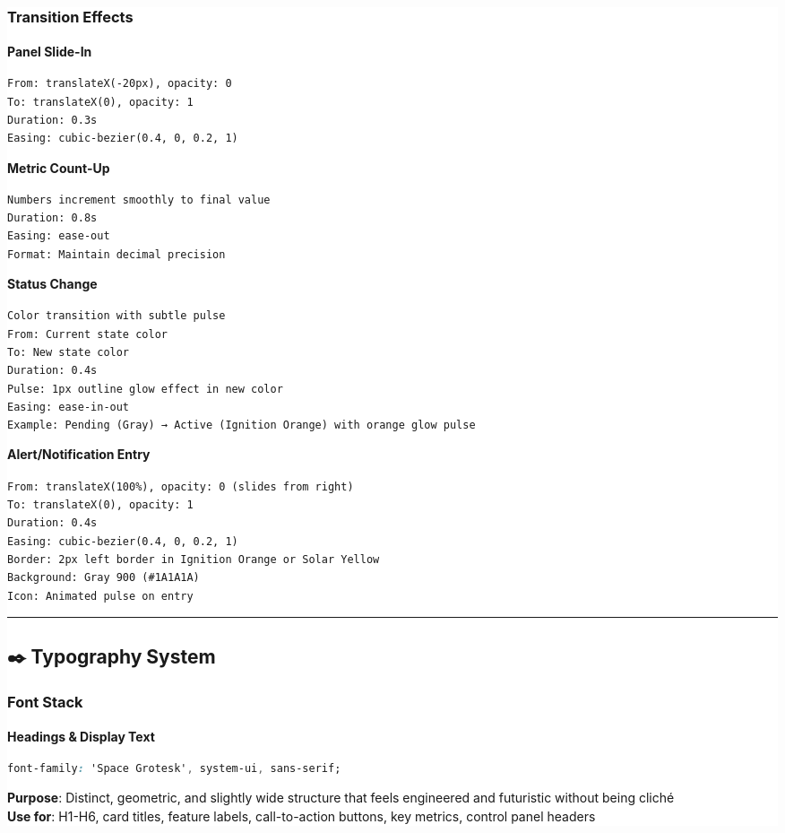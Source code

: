 ### Transition Effects

**Panel Slide-In**
```
From: translateX(-20px), opacity: 0
To: translateX(0), opacity: 1
Duration: 0.3s
Easing: cubic-bezier(0.4, 0, 0.2, 1)
```

**Metric Count-Up**
```
Numbers increment smoothly to final value
Duration: 0.8s
Easing: ease-out
Format: Maintain decimal precision
```

**Status Change**
```
Color transition with subtle pulse
From: Current state color
To: New state color
Duration: 0.4s
Pulse: 1px outline glow effect in new color
Easing: ease-in-out
Example: Pending (Gray) → Active (Ignition Orange) with orange glow pulse
```

**Alert/Notification Entry**
```
From: translateX(100%), opacity: 0 (slides from right)
To: translateX(0), opacity: 1
Duration: 0.4s
Easing: cubic-bezier(0.4, 0, 0.2, 1)
Border: 2px left border in Ignition Orange or Solar Yellow
Background: Gray 900 (#1A1A1A)
Icon: Animated pulse on entry
```

---

## ✒️ Typography System

### Font Stack

**Headings & Display Text**
```css
font-family: 'Space Grotesk', system-ui, sans-serif;
```
**Purpose**: Distinct, geometric, and slightly wide structure that feels engineered and futuristic without being cliché  
**Use for**: H1-H6, card titles, feature labels, call-to-action buttons, key metrics, control panel headers

